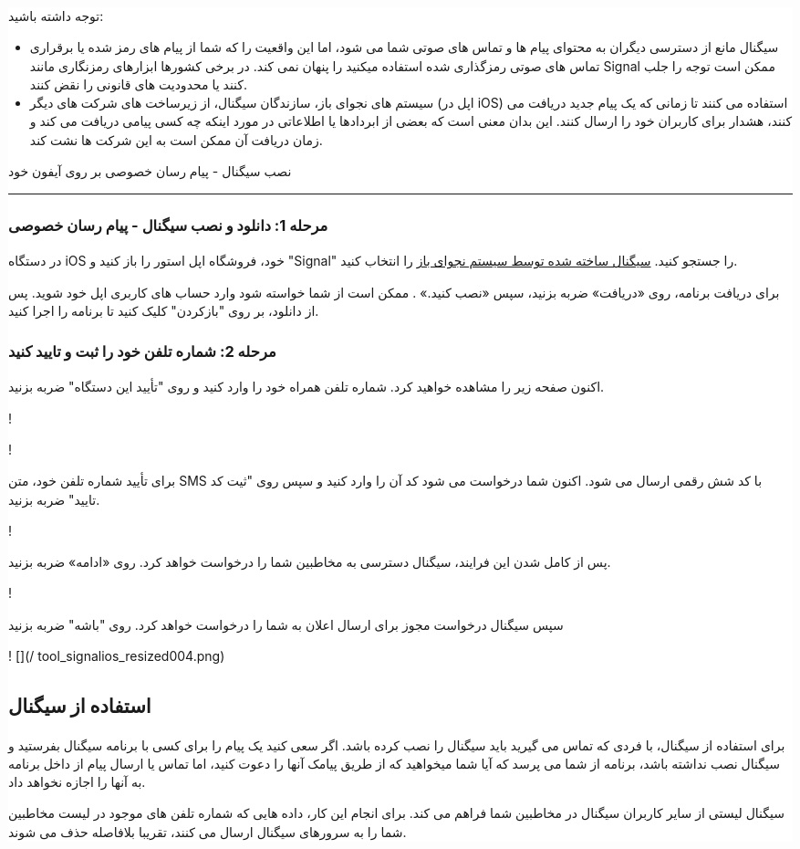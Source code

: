 توجه داشته باشید:
* سیگنال مانع از دسترسی دیگران به محتوای پیام ها و تماس های صوتی شما می شود، اما این واقعیت را که شما از پیام های رمز شده یا برقراری تماس های صوتی رمزگذاری شده استفاده میکنید را پنهان نمی کند. در برخی کشورها ابزارهای رمزنگاری مانند Signal ممکن است توجه را جلب کنند یا محدودیت های قانونی را نقض کنند.
* سیستم های نجوای باز، سازندگان سیگنال، از زیرساخت های شرکت های دیگر (اپل در iOS) استفاده می کنند تا زمانی که یک پیام جدید دریافت می کنند، هشدار برای کاربران خود را ارسال کنند. این بدان معنی است که بعضی از ابردادها یا اطلاعاتی در مورد اینکه چه کسی پیامی دریافت می کند و زمان دریافت آن ممکن است به این شرکت ها نشت کند.




نصب سیگنال - پیام رسان خصوصی بر روی آیفون خود
-------------------------------------------------- --------------------

### مرحله 1: دانلود و نصب سیگنال - پیام رسان خصوصی

در دستگاه iOS خود، فروشگاه اپل استور را باز کنید و "Signal" را جستجو کنید. [سیگنال ساخته شده توسط سیستم نجوای باز](https://itunes.apple.com/us/app/signal-private-messenger/id874139669؟mt=8) را انتخاب کنید. 

برای دریافت برنامه، روی «دریافت» ضربه بزنید، سپس «نصب کنید.» . ممکن است از شما خواسته شود وارد حساب های کاربری اپل خود شوید. پس از دانلود، بر روی "بازکردن" کلیک کنید تا برنامه را اجرا کنید.

### مرحله 2: شماره تلفن خود را ثبت و تایید کنید

اکنون صفحه زیر را مشاهده خواهید کرد. شماره تلفن همراه خود را وارد کنید و روی "تأیید این دستگاه" ضربه بزنید.

! [](tool_signalios_resized000.png)

! [](tool_signalios_resized001.png)

برای تأیید شماره تلفن خود، متن SMS با کد شش رقمی ارسال می شود. اکنون شما درخواست می شود کد آن را وارد کنید و سپس روی "ثیت کد تایید" ضربه بزنید.

! [](tool_signalios_resized002.png)

پس از کامل شدن این فرایند، سیگنال دسترسی به مخاطبین شما را درخواست خواهد کرد. روی «ادامه» ضربه بزنید.

! [](tool_signalios_resized003.png)

سپس سیگنال درخواست مجوز برای ارسال اعلان به شما را درخواست خواهد کرد. روی "باشه" ضربه بزنید

! [](/ tool_signalios_resized004.png)



استفاده از سیگنال
------------------------------

برای استفاده از سیگنال، با فردی که تماس می گیرید باید سیگنال را نصب کرده باشد. اگر سعی کنید یک پیام را برای کسی با برنامه سیگنال بفرستید و سیگنال نصب نداشته باشد، برنامه از شما می پرسد که آیا شما میخواهید که از طریق پیامک آنها را دعوت کنید، اما  تماس یا ارسال پیام از داخل برنامه به آنها را اجازه نخواهد داد.

سیگنال لیستی از سایر کاربران سیگنال در مخاطبین شما فراهم می کند. برای انجام این کار، داده هایی که شماره تلفن های موجود در لیست مخاطبین شما را به سرورهای سیگنال ارسال می کنند، تقریبا بلافاصله حذف می شوند.
